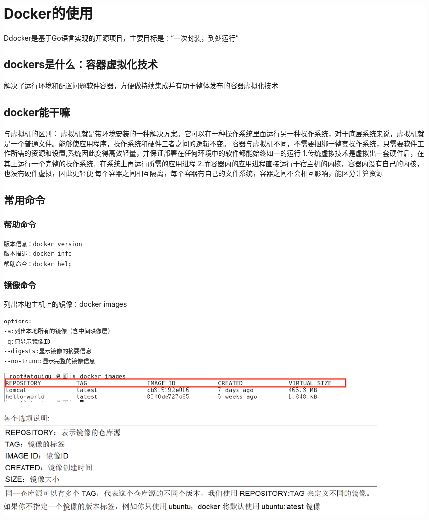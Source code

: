 # Docker的使用

Ddocker是基于Go语言实现的开源项目，主要目标是：“一次封装，到处运行”

## dockers是什么：容器虚拟化技术

解决了运行环境和配置问题软件容器，方便做持续集成并有助于整体发布的容器虚拟化技术

## docker能干嘛

与虚拟机的区别：
虚拟机就是带环境安装的一种解决方案。它可以在一种操作系统里面运行另一种操作系统，对于底层系统来说，虚拟机就是一个普通文件。能够使应用程序，操作系统和硬件三者之间的逻辑不变。
容器与虚拟机不同，不需要捆绑一整套操作系统，只需要软件工作所需的资源和设置,系统因此变得高效轻量，并保证部署在任何环境中的软件都能始终如一的运行
1.传统虚拟技术是虚拟出一套硬件后，在其上运行一个完整的操作系统，在系统上再运行所需的应用进程
2.而容器内的应用进程直接运行于宿主机的内核，容器内没有自己的内核，也没有硬件虚拟，因此更轻便
每个容器之间相互隔离，每个容器有自己的文件系统，容器之间不会相互影响，能区分计算资源

## 常用命令

### 帮助命令

```bash
版本信息：docker version
版本描述：docker info
帮助命令：docker help

```

### 镜像命令

列出本地主机上的镜像：docker images 

```bash
options:
-a:列出本地所有的镜像（含中间映像层）
-q:只显示镜像ID
--digests:显示镜像的摘要信息
--no-trunc:显示完整的镜像信息
```

![images](./img/images.png)
